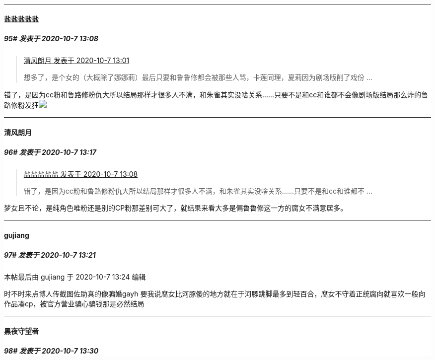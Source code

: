 


-----

####  盐盐盐盐盐  
##### 95#       发表于 2020-10-7 13:08



<blockquote><a href="httphttps://bbs.saraba1st.com/2b/forum.php?mod=redirect&amp;goto=findpost&amp;pid=48975894&amp;ptid=1963524" target="_blank">清风朗月 发表于 2020-10-7 13:01</a>

想多了，是个女的（大概除了娜娜莉）最后只要和鲁鲁修都会被那些人骂，卡莲同理，夏莉因为剧场版削了戏份 ...</blockquote>
错了，是因为cc粉和鲁路修粉仇大所以结局那样才很多人不满，和朱雀其实没啥关系……只要不是和cc和谁都不会像剧场版结局那么炸的鲁路修粉发狂<img src="https://static.saraba1st.com/image/smiley/face2017/033.png" referrerpolicy="no-referrer">







-----

####  清风朗月  
##### 96#       发表于 2020-10-7 13:17



<blockquote><a href="httphttps://bbs.saraba1st.com/2b/forum.php?mod=redirect&amp;goto=findpost&amp;pid=48975952&amp;ptid=1963524" target="_blank">盐盐盐盐盐 发表于 2020-10-7 13:08</a>

错了，是因为cc粉和鲁路修粉仇大所以结局那样才很多人不满，和朱雀其实没啥关系……只要不是和cc和谁都不 ...</blockquote>
梦女且不论，是纯角色唯粉还是别的CP粉那差别可大了，就结果来看大多是偏鲁鲁修这一方的腐女不满意居多。







-----

####  gujiang  
##### 97#       发表于 2020-10-7 13:21



 本帖最后由 gujiang 于 2020-10-7 13:24 编辑 

时不时来点博人传截图佐助真的像骗婚gayh
要我说腐女比河豚傻的地方就在于河豚跳脚最多到轻百合，腐女不守着正统腐向就喜欢一般向作品凑cp，被官方营业骗心骗钱那是必然结局







-----

####  黑夜守望者  
##### 98#       发表于 2020-10-7 13:30


